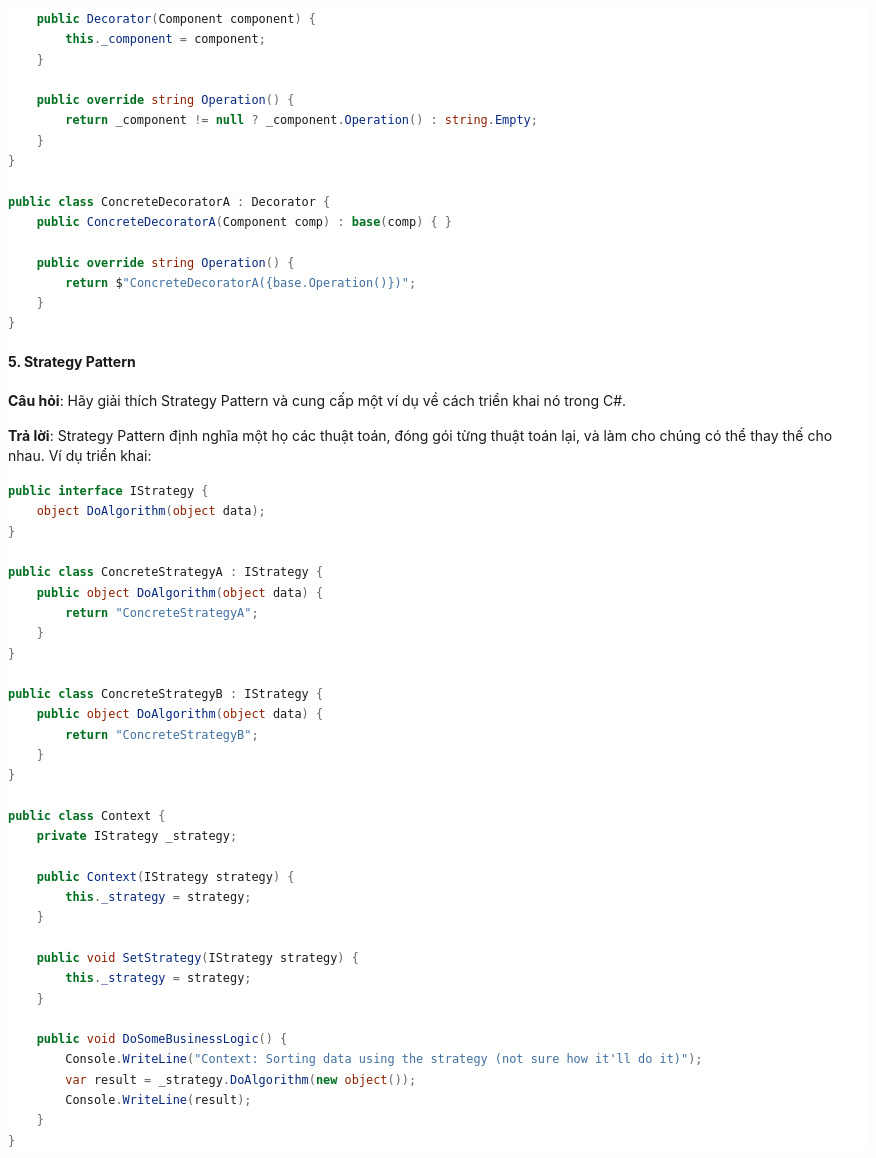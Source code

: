 ```csharp
    public Decorator(Component component) {
        this._component = component;
    }

    public override string Operation() {
        return _component != null ? _component.Operation() : string.Empty;
    }
}

public class ConcreteDecoratorA : Decorator {
    public ConcreteDecoratorA(Component comp) : base(comp) { }

    public override string Operation() {
        return $"ConcreteDecoratorA({base.Operation()})";
    }
}
```

#### 5. Strategy Pattern

**Câu hỏi**: Hãy giải thích Strategy Pattern và cung cấp một ví dụ về cách triển khai nó trong C#.

**Trả lời**:
Strategy Pattern định nghĩa một họ các thuật toán, đóng gói từng thuật toán lại, và làm cho chúng có thể thay thế cho nhau. Ví dụ triển khai:

```csharp
public interface IStrategy {
    object DoAlgorithm(object data);
}

public class ConcreteStrategyA : IStrategy {
    public object DoAlgorithm(object data) {
        return "ConcreteStrategyA";
    }
}

public class ConcreteStrategyB : IStrategy {
    public object DoAlgorithm(object data) {
        return "ConcreteStrategyB";
    }
}

public class Context {
    private IStrategy _strategy;

    public Context(IStrategy strategy) {
        this._strategy = strategy;
    }

    public void SetStrategy(IStrategy strategy) {
        this._strategy = strategy;
    }

    public void DoSomeBusinessLogic() {
        Console.WriteLine("Context: Sorting data using the strategy (not sure how it'll do it)");
        var result = _strategy.DoAlgorithm(new object());
        Console.WriteLine(result);
    }
}
```

